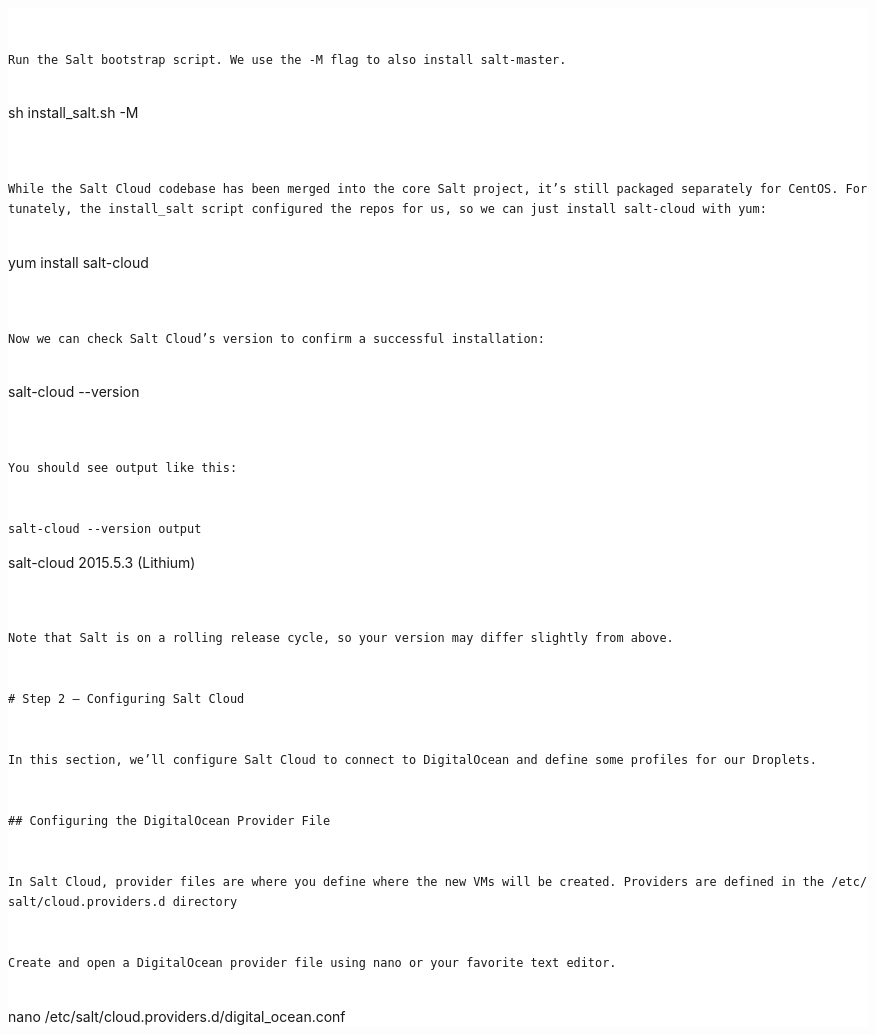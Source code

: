
```


Run the Salt bootstrap script. We use the -M flag to also install salt-master.


```
sh install_salt.sh -M


```


While the Salt Cloud codebase has been merged into the core Salt project, it’s still packaged separately for CentOS. Fortunately, the install_salt script configured the repos for us, so we can just install salt-cloud with yum:


```
yum install salt-cloud


```


Now we can check Salt Cloud’s version to confirm a successful installation:


```
salt-cloud --version


```


You should see output like this:


salt-cloud --version output
```
salt-cloud 2015.5.3 (Lithium)

```


Note that Salt is on a rolling release cycle, so your version may differ slightly from above.


# Step 2 — Configuring Salt Cloud


In this section, we’ll configure Salt Cloud to connect to DigitalOcean and define some profiles for our Droplets.


## Configuring the DigitalOcean Provider File


In Salt Cloud, provider files are where you define where the new VMs will be created. Providers are defined in the /etc/salt/cloud.providers.d directory


Create and open a DigitalOcean provider file using nano or your favorite text editor.


```
nano /etc/salt/cloud.providers.d/digital_ocean.conf
